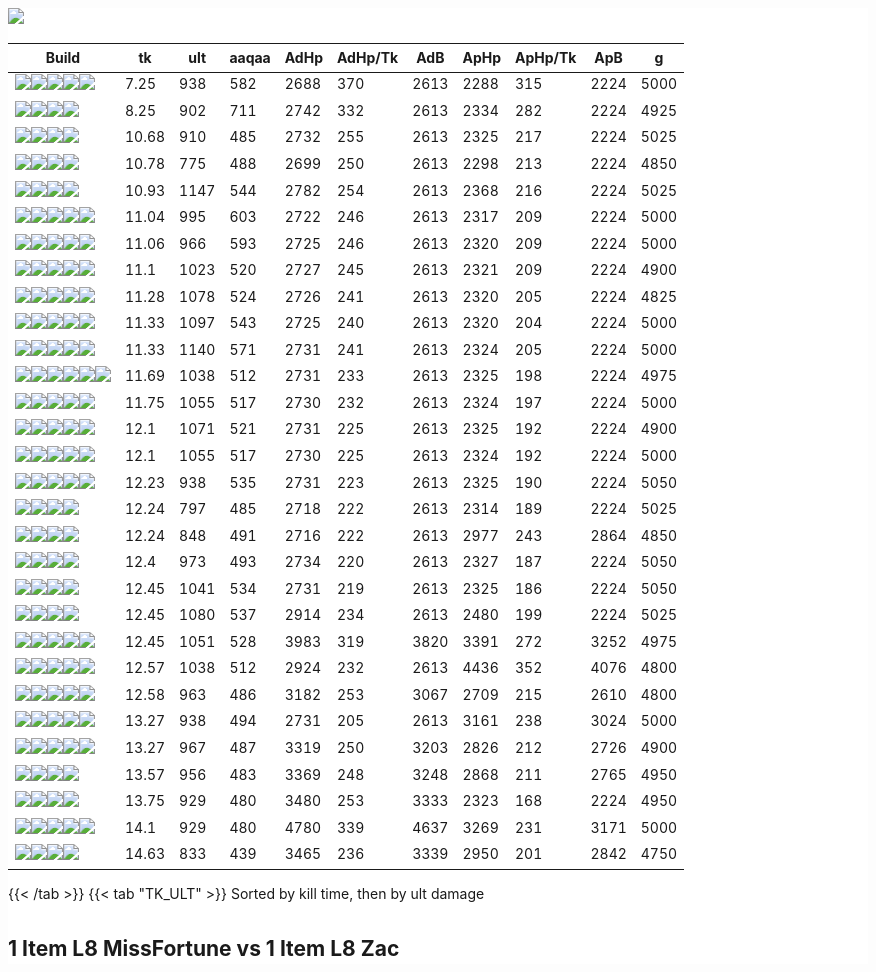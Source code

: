 ![](/StatMods/StatModsArmorIcon.png)





 Build |tk|ult|aaqaa|AdHp|AdHp/Tk|AdB|ApHp|ApHp/Tk|ApB|g
-|-|-|-|-|-|-|-|-|-|-
![](/item/6672.png)![](/item/1001.png)![](/item/1053.png)![](/item/1055.png)![](/item/1036.png)|7.25|938|582|2688|370|2613|2288|315|2224|5000
![](/item/3153.png)![](/item/1001.png)![](/item/1055.png)![](/item/1037.png)|8.25|902|711|2742|332|2613|2334|282|2224|4925
![](/item/3046.png)![](/item/1053.png)![](/item/1055.png)![](/item/1037.png)|10.68|910|485|2732|255|2613|2325|217|2224|5025
![](/item/3115.png)![](/item/1001.png)![](/item/1053.png)![](/item/1055.png)|10.78|775|488|2699|250|2613|2298|213|2224|4850
![](/item/3074.png)![](/item/1001.png)![](/item/1055.png)![](/item/1037.png)|10.93|1147|544|2782|254|2613|2368|216|2224|5025
![](/item/3095.png)![](/item/1001.png)![](/item/1053.png)![](/item/1055.png)![](/item/1036.png)|11.04|995|603|2722|246|2613|2317|209|2224|5000
![](/item/3087.png)![](/item/1001.png)![](/item/1053.png)![](/item/1055.png)![](/item/1036.png)|11.06|966|593|2725|246|2613|2320|209|2224|5000
![](/item/3508.png)![](/item/1001.png)![](/item/1053.png)![](/item/1055.png)![](/item/1036.png)|11.1|1023|520|2727|245|2613|2321|209|2224|4900
![](/item/3179.png)![](/item/1001.png)![](/item/1053.png)![](/item/1055.png)![](/item/1037.png)|11.28|1078|524|2726|241|2613|2320|205|2224|4825
![](/item/6676.png)![](/item/1001.png)![](/item/1053.png)![](/item/1055.png)![](/item/1036.png)|11.33|1097|543|2725|240|2613|2320|204|2224|5000
![](/item/3036.png)![](/item/1001.png)![](/item/1053.png)![](/item/1055.png)![](/item/1036.png)|11.33|1140|571|2731|241|2613|2324|205|2224|5000
![](/item/3006.png)![](/item/1053.png)![](/item/1055.png)![](/item/1038.png)![](/item/1037.png)![](/item/1036.png)|11.69|1038|512|2731|233|2613|2325|198|2224|4975
![](/item/6696.png)![](/item/1001.png)![](/item/1053.png)![](/item/1055.png)![](/item/1036.png)|11.75|1055|517|2730|232|2613|2324|197|2224|5000
![](/item/3004.png)![](/item/1001.png)![](/item/1053.png)![](/item/1055.png)![](/item/1036.png)|12.1|1071|521|2731|225|2613|2325|192|2224|4900
![](/item/6693.png)![](/item/1001.png)![](/item/1053.png)![](/item/1055.png)![](/item/1036.png)|12.1|1055|517|2730|225|2613|2324|192|2224|5000
![](/item/3094.png)![](/item/1053.png)![](/item/1055.png)![](/item/1036.png)![](/item/1036.png)|12.23|938|535|2731|223|2613|2325|190|2224|5050
![](/item/3085.png)![](/item/1053.png)![](/item/1055.png)![](/item/1037.png)|12.24|797|485|2718|222|2613|2314|189|2224|5025
![](/item/3091.png)![](/item/1001.png)![](/item/1053.png)![](/item/1055.png)|12.24|848|491|2716|222|2613|2977|243|2864|4850
![](/item/6695.png)![](/item/1053.png)![](/item/1055.png)![](/item/3006.png)|12.4|973|493|2734|220|2613|2327|187|2224|5050
![](/item/3031.png)![](/item/1001.png)![](/item/1053.png)![](/item/1055.png)|12.45|1041|534|2731|219|2613|2325|186|2224|5050
![](/item/3072.png)![](/item/1001.png)![](/item/1055.png)![](/item/1037.png)|12.45|1080|537|2914|234|2613|2480|199|2224|5025
![](/item/6673.png)![](/item/1001.png)![](/item/1055.png)![](/item/1037.png)![](/item/1036.png)|12.45|1051|528|3983|319|3820|3391|272|3252|4975
![](/item/3156.png)![](/item/1001.png)![](/item/1053.png)![](/item/1055.png)![](/item/1036.png)|12.57|1038|512|2924|232|2613|4436|352|4076|4800
![](/item/6609.png)![](/item/1001.png)![](/item/1053.png)![](/item/1055.png)![](/item/1036.png)|12.58|963|486|3182|253|3067|2709|215|2610|4800
![](/item/3139.png)![](/item/1001.png)![](/item/1053.png)![](/item/1055.png)![](/item/1036.png)|13.27|938|494|2731|205|2613|3161|238|3024|5000
![](/item/3814.png)![](/item/1001.png)![](/item/1053.png)![](/item/1055.png)![](/item/1036.png)|13.27|967|487|3319|250|3203|2826|212|2726|4900
![](/item/3161.png)![](/item/1001.png)![](/item/1053.png)![](/item/1055.png)|13.57|956|483|3369|248|3248|2868|211|2765|4950
![](/item/6333.png)![](/item/1001.png)![](/item/1053.png)![](/item/1055.png)|13.75|929|480|3480|253|3333|2323|168|2224|4950
![](/item/3026.png)![](/item/1001.png)![](/item/1053.png)![](/item/1055.png)![](/item/1036.png)|14.1|929|480|4780|339|4637|3269|231|3171|5000
![](/item/3071.png)![](/item/1001.png)![](/item/1053.png)![](/item/1055.png)|14.63|833|439|3465|236|3339|2950|201|2842|4750
{{< /tab >}}
{{< tab "TK_ULT" >}}
Sorted by kill time, then by ult damage
## 1 Item L8 MissFortune vs 1 Item L8 Zac
